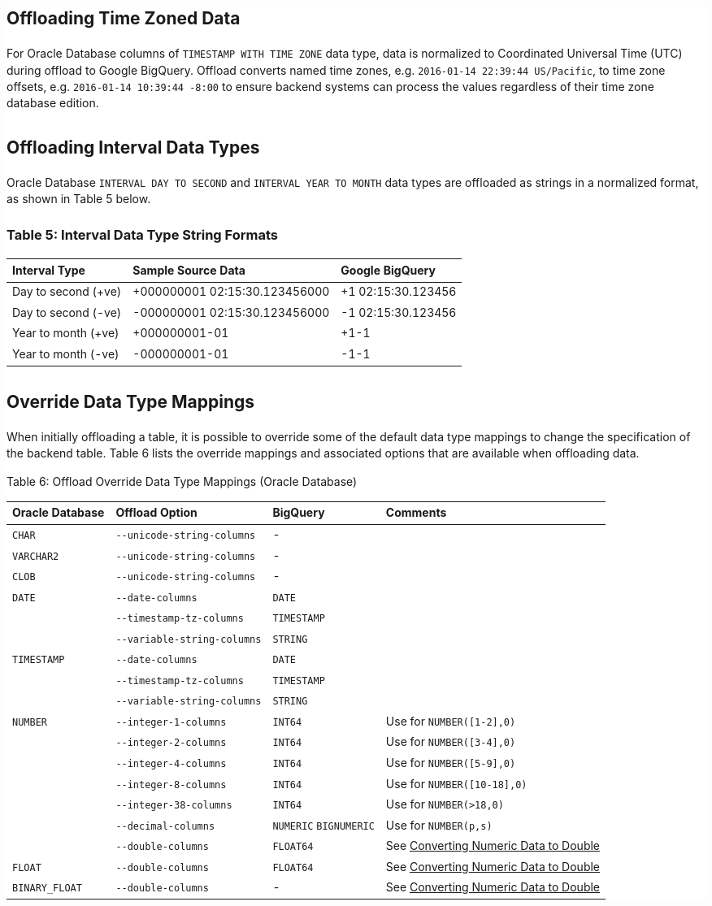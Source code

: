 ## Offloading Time Zoned Data
For Oracle Database columns of `TIMESTAMP WITH TIME ZONE` data type, data is normalized to Coordinated Universal Time (UTC) during offload to Google BigQuery. Offload converts named time zones, e.g. `2016-01-14 22:39:44 US/Pacific`, to time zone offsets, e.g. `2016-01-14 10:39:44 -8:00` to ensure backend systems can process the values regardless of their time zone database edition.

## Offloading Interval Data Types

Oracle Database `INTERVAL DAY TO SECOND` and `INTERVAL YEAR TO MONTH` data types are offloaded as strings in a normalized format, as shown in Table 5 below.

### Table 5: Interval Data Type String Formats

| Interval Type | Sample Source Data | Google BigQuery |
| :---- | :---- | :---- |
| Day to second (+ve) | \+000000001 02:15:30.123456000 | \+1 02:15:30.123456 |
| Day to second (-ve) | \-000000001 02:15:30.123456000 | \-1 02:15:30.123456 |
| Year to month (+ve) | \+000000001-01 | \+1-1 |
| Year to month (-ve) | \-000000001-01 | \-1-1 |

## Override Data Type Mappings

When initially offloading a table, it is possible to override some of the default data type mappings to change the specification of the backend table. Table 6 lists the override mappings and associated options that are available when offloading data.

Table 6: Offload Override Data Type Mappings (Oracle Database)

| Oracle Database | Offload Option | BigQuery | Comments |
| :---- | :---- | :---- | :---- |
| `CHAR` | `--unicode-string-columns` | \- |  |
| `VARCHAR2` | `--unicode-string-columns` | \- |  |
| `CLOB` | `--unicode-string-columns` | \- |  |
| `DATE` | `--date-columns` | `DATE` |  |
|  | `--timestamp-tz-columns` | `TIMESTAMP` |  |
|  | `--variable-string-columns` | `STRING` |  |
| `TIMESTAMP` | `--date-columns` | `DATE` |  |
|  | `--timestamp-tz-columns` | `TIMESTAMP` |  |
|  | `--variable-string-columns` | `STRING` |  |
| `NUMBER` | `--integer-1-columns` | `INT64` | Use for `NUMBER([1-2],0)` |
|  | `--integer-2-columns` | `INT64` | Use for `NUMBER([3-4],0)` |
|  | `--integer-4-columns` | `INT64` | Use for `NUMBER([5-9],0)` |
|  | `--integer-8-columns` | `INT64` | Use for `NUMBER([10-18],0)` |
|  | `--integer-38-columns` | `INT64` | Use for `NUMBER(>18,0)` |
|  | `--decimal-columns` | `NUMERIC` `BIGNUMERIC` | Use for `NUMBER(p,s)` |
|  | `--double-columns` | `FLOAT64` | See [Converting Numeric Data to Double](offload-converting-numeric-data-to-double) |
| `FLOAT` | `--double-columns` | `FLOAT64` | See [Converting Numeric Data to Double](offload-converting-numeric-data-to-double) |
| `BINARY_FLOAT` | `--double-columns` | \- | See [Converting Numeric Data to Double](offload-converting-numeric-data-to-double) |